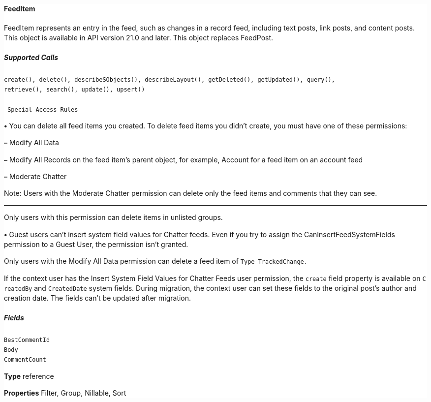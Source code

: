 #### FeedItem

FeedItem represents an entry in the feed, such as changes in a record feed, including text posts, link posts, and content posts. This object
is available in API version 21.0 and later. This object replaces FeedPost.

##### Supported Calls
```
create(), delete(), describeSObjects(), describeLayout(), getDeleted(), getUpdated(), query(),
retrieve(), search(), update(), upsert()

 Special Access Rules

```
**•** You can delete all feed items you created. To delete feed items you didn’t create, you must have one of these permissions:

**–** Modify All Data

**–** Modify All Records on the feed item’s parent object, for example, Account for a feed item on an account feed

**–** Moderate Chatter

Note: Users with the Moderate Chatter permission can delete only the feed items and comments that they can see.


-----

Only users with this permission can delete items in unlisted groups.

**•** Guest users can’t insert system field values for Chatter feeds. Even if you try to assign the CanInsertFeedSystemFields permission to
a Guest User, the permission isn’t granted.

Only users with the Modify All Data permission can delete a feed item of `Type TrackedChange.`

If the context user has the Insert System Field Values for Chatter Feeds user permission, the `create` field property is available on
`CreatedBy` and `CreatedDate` system fields. During migration, the context user can set these fields to the original post’s author
and creation date. The fields can’t be updated after migration.

##### Fields

```
BestCommentId
Body
CommentCount

```

**Type**
reference

**Properties**
Filter, Group, Nillable, Sort
